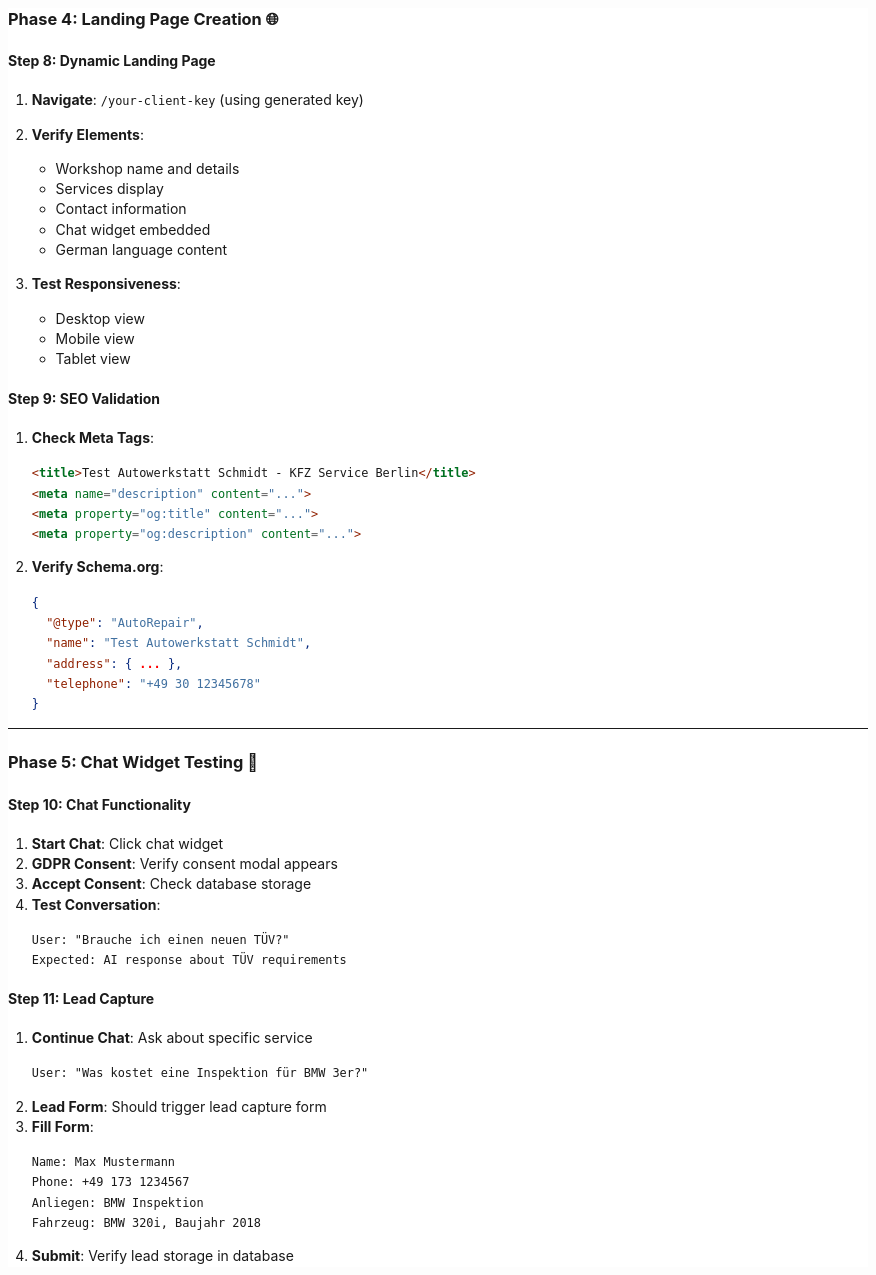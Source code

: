
### **Phase 4: Landing Page Creation** 🌐

#### **Step 8: Dynamic Landing Page**
1. **Navigate**: `/your-client-key` (using generated key)
2. **Verify Elements**:
   - Workshop name and details
   - Services display
   - Contact information
   - Chat widget embedded
   - German language content

3. **Test Responsiveness**:
   - Desktop view
   - Mobile view  
   - Tablet view

#### **Step 9: SEO Validation**
1. **Check Meta Tags**:
   ```html
   <title>Test Autowerkstatt Schmidt - KFZ Service Berlin</title>
   <meta name="description" content="...">
   <meta property="og:title" content="...">
   <meta property="og:description" content="...">
   ```

2. **Verify Schema.org**:
   ```json
   {
     "@type": "AutoRepair",
     "name": "Test Autowerkstatt Schmidt",
     "address": { ... },
     "telephone": "+49 30 12345678"
   }
   ```

---

### **Phase 5: Chat Widget Testing** 💬

#### **Step 10: Chat Functionality**
1. **Start Chat**: Click chat widget
2. **GDPR Consent**: Verify consent modal appears
3. **Accept Consent**: Check database storage
4. **Test Conversation**:
   ```
   User: "Brauche ich einen neuen TÜV?"
   Expected: AI response about TÜV requirements
   ```

#### **Step 11: Lead Capture**
1. **Continue Chat**: Ask about specific service
   ```
   User: "Was kostet eine Inspektion für BMW 3er?"
   ```
2. **Lead Form**: Should trigger lead capture form
3. **Fill Form**:
   ```
   Name: Max Mustermann
   Phone: +49 173 1234567
   Anliegen: BMW Inspektion
   Fahrzeug: BMW 320i, Baujahr 2018
   ```
4. **Submit**: Verify lead storage in database
